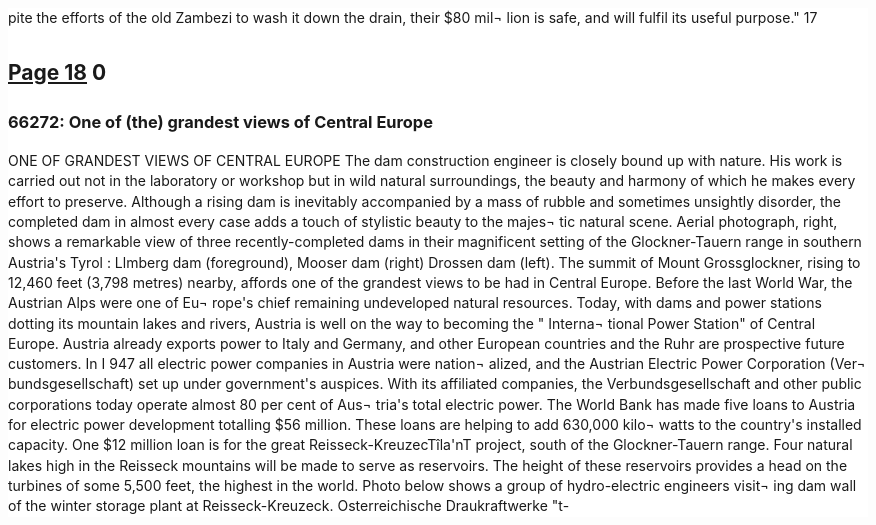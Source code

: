 pite the efforts of the old Zambezi to
wash it down the drain, their $80 mil¬
lion is safe, and will fulfil its useful
purpose."
17

## [Page 18](https://demo.humlab.umu.se/courier/066266engo.pdf#page=18) 0

### 66272: One of (the) grandest views of Central Europe

ONE OF
GRANDEST VIEWS
OF CENTRAL
EUROPE
The dam construction engineer is closely bound up with
nature. His work is carried out not in the laboratory or
workshop but in wild natural surroundings, the beauty and
harmony of which he makes every effort to preserve. Although
a rising dam is inevitably accompanied by a mass of rubble
and sometimes unsightly disorder, the completed dam in
almost every case adds a touch of stylistic beauty to the majes¬
tic natural scene.
Aerial photograph, right, shows a remarkable view of three
recently-completed dams in their magnificent setting of the
Glockner-Tauern range in southern Austria's Tyrol : Llmberg
dam (foreground), Mooser dam (right) Drossen dam (left).
The summit of Mount Grossglockner, rising to 12,460 feet
(3,798 metres) nearby, affords one of the grandest views
to be had in Central Europe.
Before the last World War, the Austrian Alps were one of Eu¬
rope's chief remaining undeveloped natural resources. Today,
with dams and power stations dotting its mountain lakes and
rivers, Austria is well on the way to becoming the " Interna¬
tional Power Station" of Central Europe. Austria already
exports power to Italy and Germany, and other European
countries and the Ruhr are prospective future customers.
In I 947 all electric power companies in Austria were nation¬
alized, and the Austrian Electric Power Corporation (Ver¬
bundsgesellschaft) set up under government's auspices. With
its affiliated companies, the Verbundsgesellschaft and other
public corporations today operate almost 80 per cent of Aus¬
tria's total electric power. The World Bank has made five
loans to Austria for electric power development totalling
$56 million. These loans are helping to add 630,000 kilo¬
watts to the country's installed capacity.
One $12 million loan is for the great Reisseck-KreuzecTîla'nT
project, south of the Glockner-Tauern range. Four natural
lakes high in the Reisseck mountains will be made to serve
as reservoirs. The height of these reservoirs provides a head
on the turbines of some 5,500 feet, the highest in the world.
Photo below shows a group of hydro-electric engineers visit¬
ing dam wall of the winter storage plant at Reisseck-Kreuzeck.
Osterreichische Draukraftwerke
\"t-
